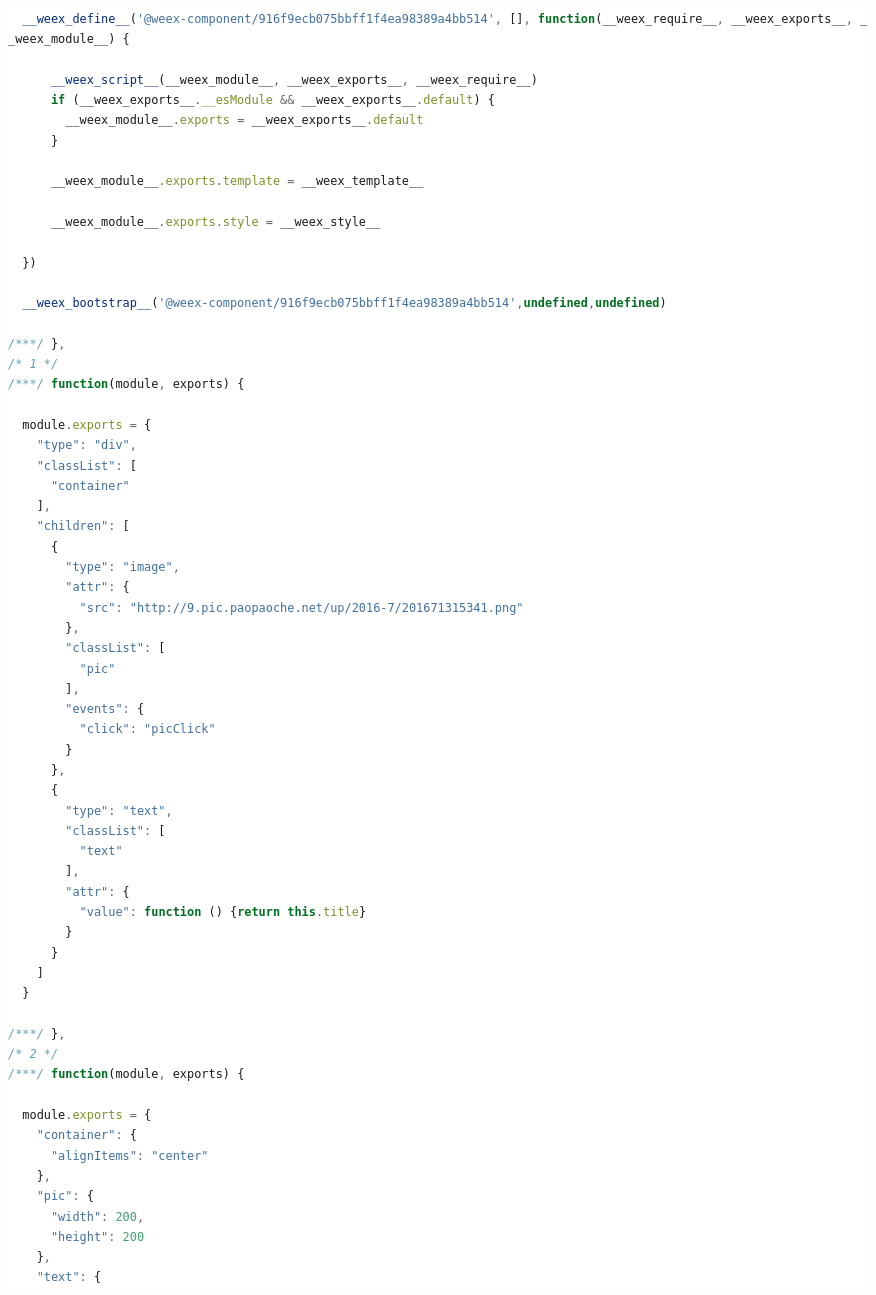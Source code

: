 ```javascript
  __weex_define__('@weex-component/916f9ecb075bbff1f4ea98389a4bb514', [], function(__weex_require__, __weex_exports__, __weex_module__) {

      __weex_script__(__weex_module__, __weex_exports__, __weex_require__)
      if (__weex_exports__.__esModule && __weex_exports__.default) {
        __weex_module__.exports = __weex_exports__.default
      }

      __weex_module__.exports.template = __weex_template__

      __weex_module__.exports.style = __weex_style__

  })

  __weex_bootstrap__('@weex-component/916f9ecb075bbff1f4ea98389a4bb514',undefined,undefined)

/***/ },
/* 1 */
/***/ function(module, exports) {

  module.exports = {
    "type": "div",
    "classList": [
      "container"
    ],
    "children": [
      {
        "type": "image",
        "attr": {
          "src": "http://9.pic.paopaoche.net/up/2016-7/201671315341.png"
        },
        "classList": [
          "pic"
        ],
        "events": {
          "click": "picClick"
        }
      },
      {
        "type": "text",
        "classList": [
          "text"
        ],
        "attr": {
          "value": function () {return this.title}
        }
      }
    ]
  }

/***/ },
/* 2 */
/***/ function(module, exports) {

  module.exports = {
    "container": {
      "alignItems": "center"
    },
    "pic": {
      "width": 200,
      "height": 200
    },
    "text": {
```